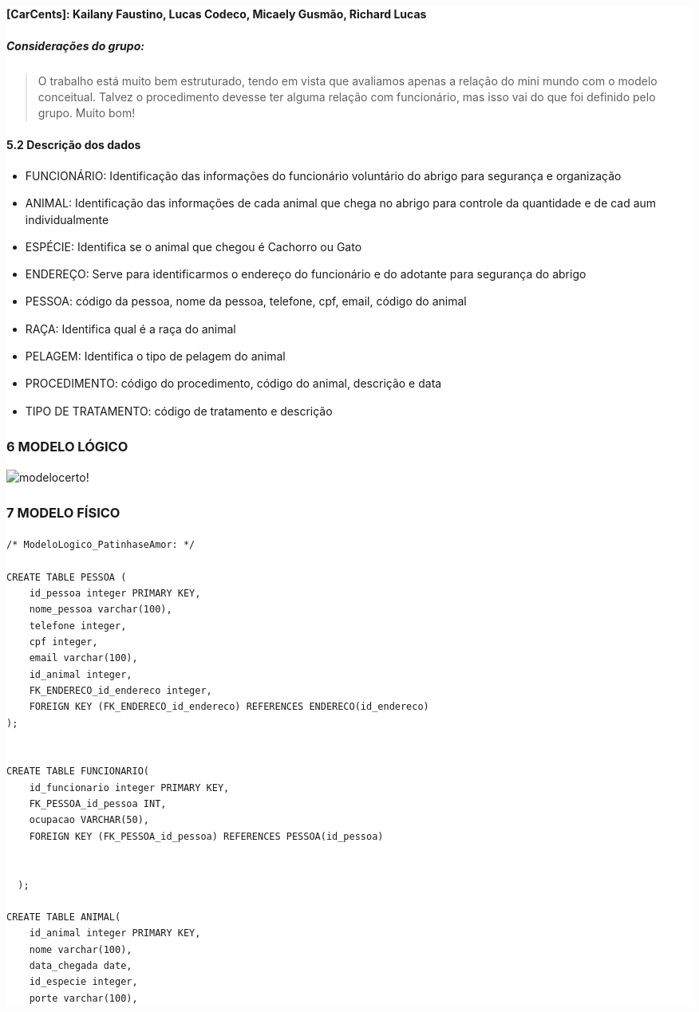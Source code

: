 #### [CarCents]: Kailany Faustino, Lucas Codeco, Micaely Gusmão, Richard Lucas
##### Considerações do grupo: 
> O trabalho está muito bem estruturado, tendo em vista que avaliamos apenas a relação do mini mundo com o modelo conceitual. Talvez o procedimento devesse ter alguma relação com funcionário, mas isso vai do que foi definido pelo grupo. Muito bom!

#### 5.2 Descrição dos dados 

 * FUNCIONÁRIO: Identificação das informações do funcionário voluntário do abrigo para segurança e organização

 * ANIMAL: Identificação das informações de cada animal que chega no abrigo para controle da quantidade e de cad aum individualmente

 * ESPÉCIE: Identifica se o animal que chegou é Cachorro ou Gato

 * ENDEREÇO: Serve para identificarmos o endereço do funcionário e do adotante para segurança do abrigo
 
 * PESSOA: código da pessoa, nome da pessoa, telefone, cpf, email, código do animal
 
 * RAÇA: Identifica qual é a raça do animal
 
 * PELAGEM: Identifica o tipo de pelagem do animal

 * PROCEDIMENTO: código do procedimento, código do animal, descrição e data

 * TIPO DE TRATAMENTO: código de tratamento e descrição


### 6	MODELO LÓGICO<br>
![modelocerto!](https://github.com/AmoreAPatinhas/TrabalhoBancoDeDados/assets/95357142/ab6cbe5e-9ee5-4256-9e54-6152a3a95c14)


### 7	MODELO FÍSICO<br>

```
/* ModeloLogico_PatinhaseAmor: */

CREATE TABLE PESSOA (
    id_pessoa integer PRIMARY KEY,
    nome_pessoa varchar(100),
    telefone integer,
    cpf integer,
    email varchar(100),
    id_animal integer,
    FK_ENDERECO_id_endereco integer,
    FOREIGN KEY (FK_ENDERECO_id_endereco) REFERENCES ENDERECO(id_endereco)
);


CREATE TABLE FUNCIONARIO(
    id_funcionario integer PRIMARY KEY,
    FK_PESSOA_id_pessoa INT,
    ocupacao VARCHAR(50),
    FOREIGN KEY (FK_PESSOA_id_pessoa) REFERENCES PESSOA(id_pessoa)
		
    
  );
  
CREATE TABLE ANIMAL(
    id_animal integer PRIMARY KEY,
    nome varchar(100),
    data_chegada date,
    id_especie integer,
    porte varchar(100),
```